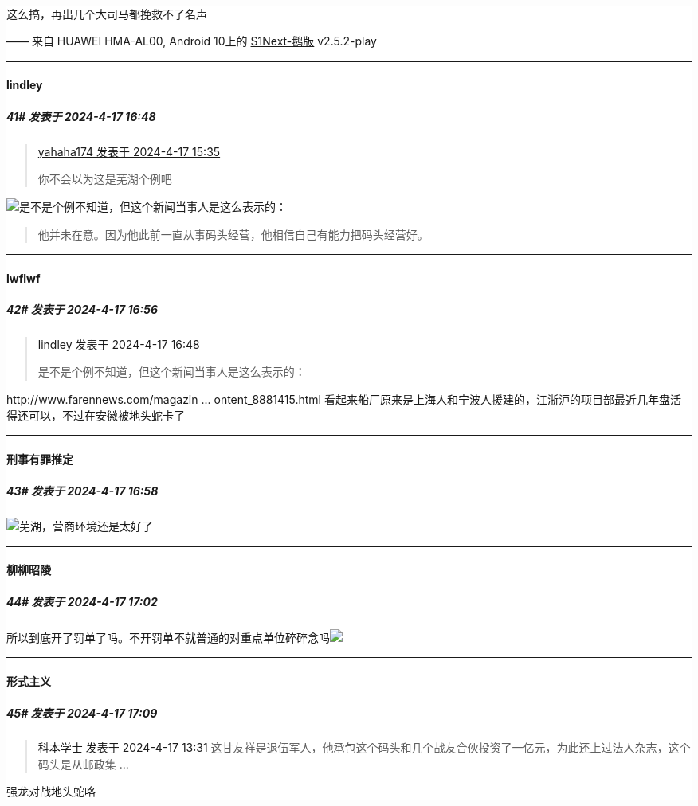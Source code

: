 这么搞，再出几个大司马都挽救不了名声

—— 来自 HUAWEI HMA-AL00, Android 10上的 [S1Next-鹅版](https://github.com/ykrank/S1-Next/releases) v2.5.2-play


*****

####  lindley  
##### 41#       发表于 2024-4-17 16:48

<blockquote><a href="httphttps://bbs.saraba1st.com/2b/forum.php?mod=redirect&amp;goto=findpost&amp;pid=64628672&amp;ptid=2180257" target="_blank">yahaha174 发表于 2024-4-17 15:35</a>

你不会以为这是芜湖个例吧</blockquote>
<img src="https://static.saraba1st.com/image/smiley/face2017/035.png" referrerpolicy="no-referrer">是不是个例不知道，但这个新闻当事人是这么表示的：
 <blockquote>他并未在意。因为他此前一直从事码头经营，他相信自己有能力把码头经营好。</blockquote>


*****

####  lwflwf  
##### 42#       发表于 2024-4-17 16:56

<blockquote><a href="httphttps://bbs.saraba1st.com/2b/forum.php?mod=redirect&amp;goto=findpost&amp;pid=64629584&amp;ptid=2180257" target="_blank">lindley 发表于 2024-4-17 16:48</a>

是不是个例不知道，但这个新闻当事人是这么表示的：</blockquote>
[http://www.farennews.com/magazin ... ontent_8881415.html](http://www.farennews.com/magazine/content/2023-07/28/content_8881415.html) 看起来船厂原来是上海人和宁波人援建的，江浙沪的项目部最近几年盘活得还可以，不过在安徽被地头蛇卡了

*****

####  刑事有罪推定  
##### 43#       发表于 2024-4-17 16:58

<img src="https://static.saraba1st.com/image/smiley/face2017/037.png" referrerpolicy="no-referrer">芜湖，营商环境还是太好了


*****

####  柳柳昭陵  
##### 44#       发表于 2024-4-17 17:02

所以到底开了罚单了吗。不开罚单不就普通的对重点单位碎碎念吗<img src="https://static.saraba1st.com/image/smiley/face2017/003.png" referrerpolicy="no-referrer">


*****

####  形式主义  
##### 45#       发表于 2024-4-17 17:09

<blockquote><a href="httphttps://bbs.saraba1st.com/2b/forum.php?mod=redirect&amp;goto=findpost&amp;pid=64627144&amp;ptid=2180257" target="_blank">科本学士 发表于 2024-4-17 13:31</a>
这甘友祥是退伍军人，他承包这个码头和几个战友合伙投资了一亿元，为此还上过法人杂志，这个码头是从邮政集 ...</blockquote>
强龙对战地头蛇咯
